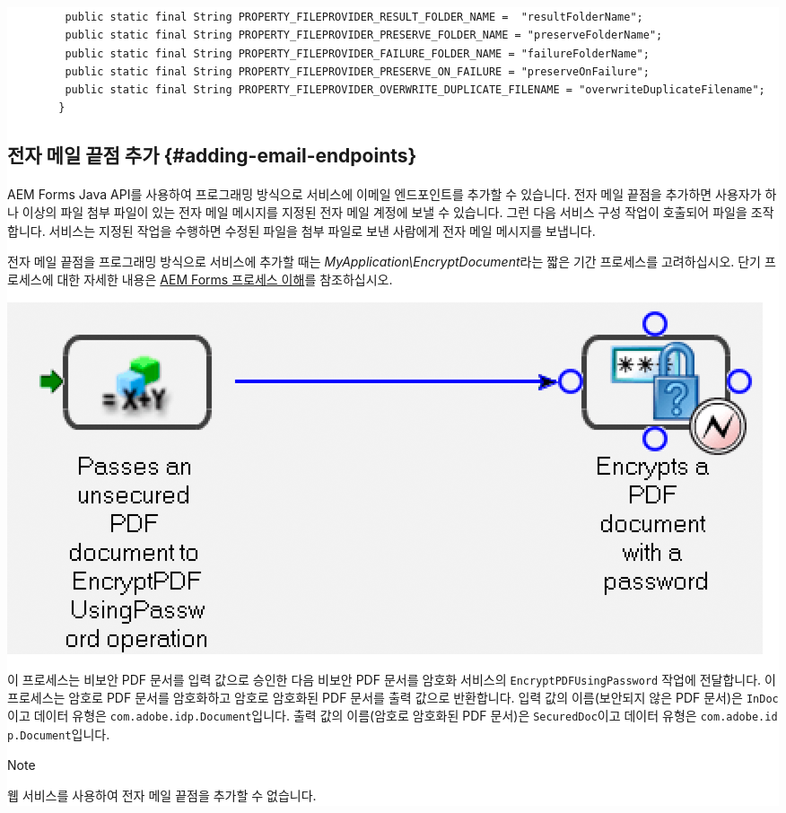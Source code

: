 ```as3
         public static final String PROPERTY_FILEPROVIDER_RESULT_FOLDER_NAME =  "resultFolderName"; 
         public static final String PROPERTY_FILEPROVIDER_PRESERVE_FOLDER_NAME = "preserveFolderName"; 
         public static final String PROPERTY_FILEPROVIDER_FAILURE_FOLDER_NAME = "failureFolderName"; 
         public static final String PROPERTY_FILEPROVIDER_PRESERVE_ON_FAILURE = "preserveOnFailure"; 
         public static final String PROPERTY_FILEPROVIDER_OVERWRITE_DUPLICATE_FILENAME = "overwriteDuplicateFilename";      
        }
```

## 전자 메일 끝점 추가 {#adding-email-endpoints}

AEM Forms Java API를 사용하여 프로그래밍 방식으로 서비스에 이메일 엔드포인트를 추가할 수 있습니다. 전자 메일 끝점을 추가하면 사용자가 하나 이상의 파일 첨부 파일이 있는 전자 메일 메시지를 지정된 전자 메일 계정에 보낼 수 있습니다. 그런 다음 서비스 구성 작업이 호출되어 파일을 조작합니다. 서비스는 지정된 작업을 수행하면 수정된 파일을 첨부 파일로 보낸 사람에게 전자 메일 메시지를 보냅니다.

전자 메일 끝점을 프로그래밍 방식으로 서비스에 추가할 때는 *MyApplication\EncryptDocument*&#x200B;라는 짧은 기간 프로세스를 고려하십시오. 단기 프로세스에 대한 자세한 내용은 [AEM Forms 프로세스 이해](/help/forms/developing/aem-forms-processes.md#understanding-aem-forms-processes)를 참조하십시오.

![ae_ae_encryptdocumentprocess](assets/ae_ae_encryptdocumentprocess.png)

이 프로세스는 비보안 PDF 문서를 입력 값으로 승인한 다음 비보안 PDF 문서를 암호화 서비스의 `EncryptPDFUsingPassword` 작업에 전달합니다. 이 프로세스는 암호로 PDF 문서를 암호화하고 암호로 암호화된 PDF 문서를 출력 값으로 반환합니다. 입력 값의 이름(보안되지 않은 PDF 문서)은 `InDoc`이고 데이터 유형은 `com.adobe.idp.Document`입니다. 출력 값의 이름(암호로 암호화된 PDF 문서)은 `SecuredDoc`이고 데이터 유형은 `com.adobe.idp.Document`입니다.

>[!NOTE]
>
>웹 서비스를 사용하여 전자 메일 끝점을 추가할 수 없습니다.
